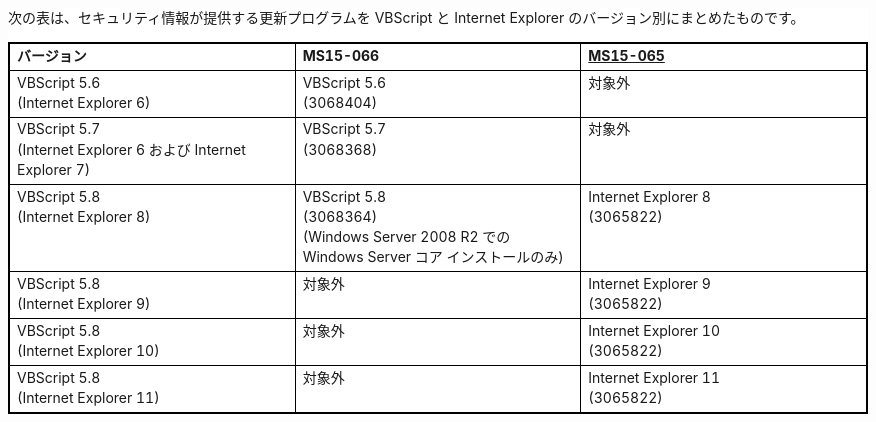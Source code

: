 次の表は、セキュリティ情報が提供する更新プログラムを VBScript と Internet Explorer のバージョン別にまとめたものです。

<p> </p>
<table style="border:1px solid black;">
<colgroup>
<col width="33%" />
<col width="33%" />
<col width="33%" />
</colgroup>
<tbody>
<tr class="odd">
<td style="border:1px solid black;"><strong>バージョン</strong></td>
<td style="border:1px solid black;"><strong>MS15-066</strong></td>
<td style="border:1px solid black;"><a href="https://go.microsoft.com/fwlink/?linkid=616062"><strong>MS15-065</strong></a></td>
</tr>
<tr class="even">
<td style="border:1px solid black;">VBScript 5.6 <br />
(Internet Explorer 6)</td>
<td style="border:1px solid black;">VBScript 5.6 <br />
(3068404)</td>
<td style="border:1px solid black;">対象外</td>
</tr>
<tr class="odd">
<td style="border:1px solid black;">VBScript 5.7 <br />
(Internet Explorer 6 および Internet Explorer 7)</td>
<td style="border:1px solid black;">VBScript 5.7 <br />
(3068368)</td>
<td style="border:1px solid black;">対象外</td>
</tr>
<tr class="even">
<td style="border:1px solid black;">VBScript 5.8 <br />
(Internet Explorer 8)</td>
<td style="border:1px solid black;">VBScript 5.8 <br />
(3068364)<br />
(Windows Server 2008 R2 での Windows Server コア インストールのみ)</td>
<td style="border:1px solid black;">Internet Explorer 8<br />
(3065822)</td>
</tr>
<tr class="odd">
<td style="border:1px solid black;">VBScript 5.8 <br />
(Internet Explorer 9)</td>
<td style="border:1px solid black;">対象外</td>
<td style="border:1px solid black;">Internet Explorer 9<br />
(3065822)</td>
</tr>
<tr class="even">
<td style="border:1px solid black;">VBScript 5.8 <br />
(Internet Explorer 10)</td>
<td style="border:1px solid black;">対象外</td>
<td style="border:1px solid black;">Internet Explorer 10<br />
(3065822)</td>
</tr>
<tr class="odd">
<td style="border:1px solid black;">VBScript 5.8 <br />
(Internet Explorer 11)</td>
<td style="border:1px solid black;">対象外</td>
<td style="border:1px solid black;">Internet Explorer 11<br />
(3065822)</td>
</tr>
</tbody>
</table>
 